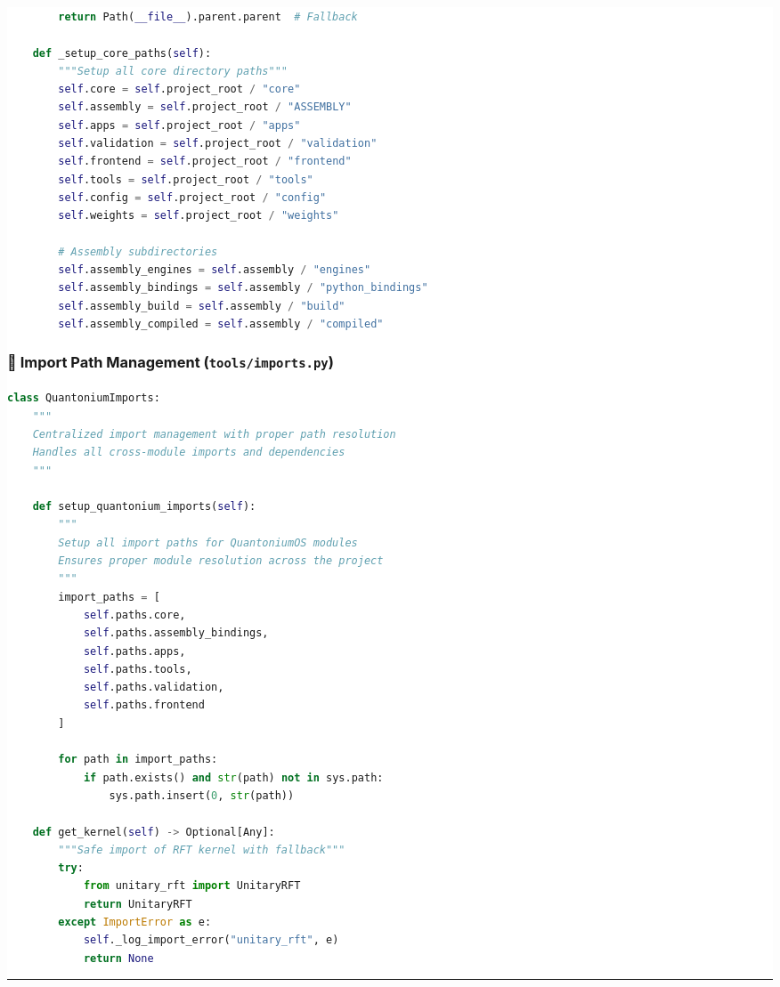 ```python
        return Path(__file__).parent.parent  # Fallback
    
    def _setup_core_paths(self):
        """Setup all core directory paths"""
        self.core = self.project_root / "core"
        self.assembly = self.project_root / "ASSEMBLY" 
        self.apps = self.project_root / "apps"
        self.validation = self.project_root / "validation"
        self.frontend = self.project_root / "frontend"
        self.tools = self.project_root / "tools"
        self.config = self.project_root / "config"
        self.weights = self.project_root / "weights"
        
        # Assembly subdirectories
        self.assembly_engines = self.assembly / "engines"
        self.assembly_bindings = self.assembly / "python_bindings"
        self.assembly_build = self.assembly / "build"
        self.assembly_compiled = self.assembly / "compiled"
```

### 📂 **Import Path Management** (`tools/imports.py`)

```python
class QuantoniumImports:
    """
    Centralized import management with proper path resolution
    Handles all cross-module imports and dependencies
    """
    
    def setup_quantonium_imports(self):
        """
        Setup all import paths for QuantoniumOS modules
        Ensures proper module resolution across the project
        """
        import_paths = [
            self.paths.core,
            self.paths.assembly_bindings, 
            self.paths.apps,
            self.paths.tools,
            self.paths.validation,
            self.paths.frontend
        ]
        
        for path in import_paths:
            if path.exists() and str(path) not in sys.path:
                sys.path.insert(0, str(path))
    
    def get_kernel(self) -> Optional[Any]:
        """Safe import of RFT kernel with fallback"""
        try:
            from unitary_rft import UnitaryRFT
            return UnitaryRFT
        except ImportError as e:
            self._log_import_error("unitary_rft", e)
            return None
```

---